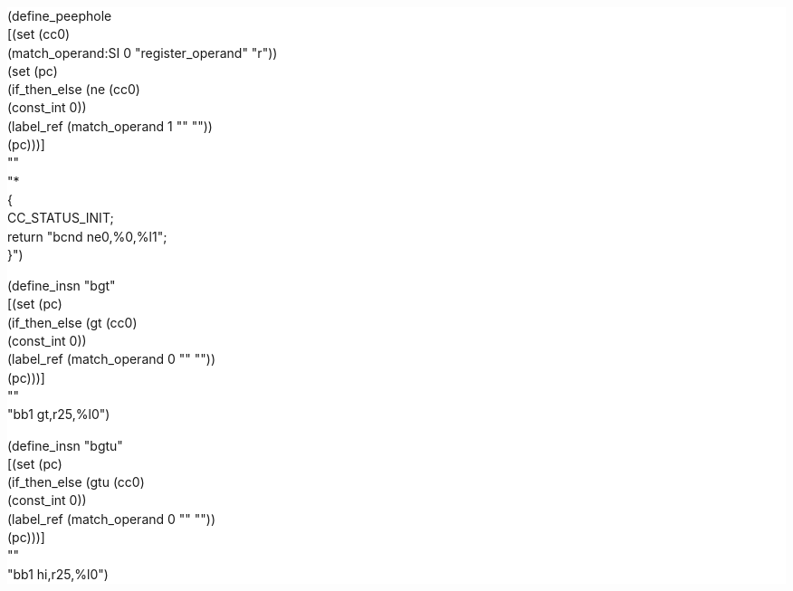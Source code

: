 (define\_peephole
\
\[(set (cc0)
\
(match\_operand:SI 0 "register\_operand" "r"))
\
(set (pc)
\
(if\_then\_else (ne (cc0)
\
(const\_int 0))
\
(label\_ref (match\_operand 1 "" ""))
\
(pc)))]
\
""
\
"\*
\
{
\
CC\_STATUS\_INIT;
\
return "bcnd ne0,%0,%l1";
\
}")

(define\_insn "bgt"
\
\[(set (pc)
\
(if\_then\_else (gt (cc0)
\
(const\_int 0))
\
(label\_ref (match\_operand 0 "" ""))
\
(pc)))]
\
""
\
"bb1 gt,r25,%l0")

(define\_insn "bgtu"
\
\[(set (pc)
\
(if\_then\_else (gtu (cc0)
\
(const\_int 0))
\
(label\_ref (match\_operand 0 "" ""))
\
(pc)))]
\
""
\
"bb1 hi,r25,%l0")
